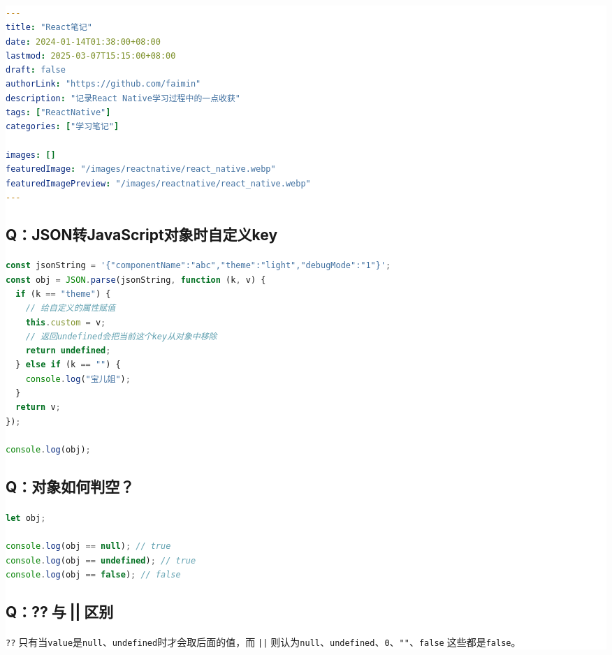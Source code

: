```yaml
---
title: "React笔记"
date: 2024-01-14T01:38:00+08:00
lastmod: 2025-03-07T15:15:00+08:00
draft: false
authorLink: "https://github.com/faimin"
description: "记录React Native学习过程中的一点收获"
tags: ["ReactNative"]
categories: ["学习笔记"]

images: []
featuredImage: "/images/reactnative/react_native.webp"
featuredImagePreview: "/images/reactnative/react_native.webp"
---
```




## Q：JSON转JavaScript对象时自定义key

```javascript
const jsonString = '{"componentName":"abc","theme":"light","debugMode":"1"}';
const obj = JSON.parse(jsonString, function (k, v) {
  if (k == "theme") {
    // 给自定义的属性赋值
    this.custom = v;
    // 返回undefined会把当前这个key从对象中移除
    return undefined;
  } else if (k == "") {
    console.log("宝儿姐");
  }
  return v;
});

console.log(obj);
```

## Q：对象如何判空？

```javascript
let obj;

console.log(obj == null); // true
console.log(obj == undefined); // true
console.log(obj == false); // false
```

## Q：?? 与 || 区别

`??` 只有当`value`是`null`、`undefined`时才会取后面的值，而 `||` 则认为`null`、`undefined`、`0`、`""`、`false` 这些都是`false`。
